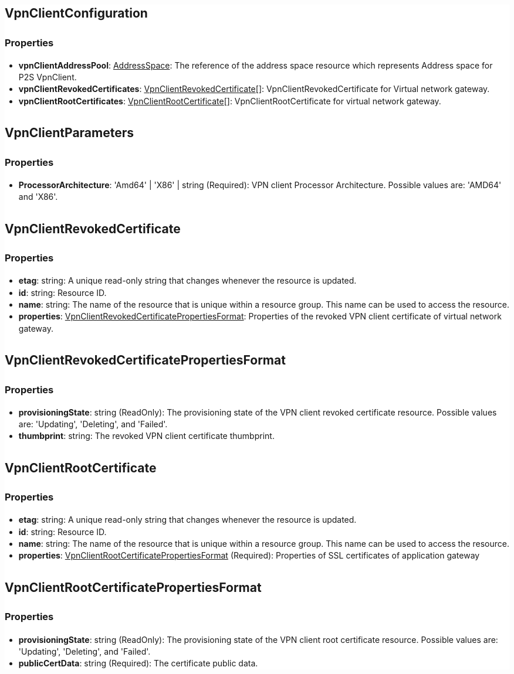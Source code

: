 ## VpnClientConfiguration
### Properties
* **vpnClientAddressPool**: [AddressSpace](#addressspace): The reference of the address space resource which represents Address space for P2S VpnClient.
* **vpnClientRevokedCertificates**: [VpnClientRevokedCertificate](#vpnclientrevokedcertificate)[]: VpnClientRevokedCertificate for Virtual network gateway.
* **vpnClientRootCertificates**: [VpnClientRootCertificate](#vpnclientrootcertificate)[]: VpnClientRootCertificate for virtual network gateway.

## VpnClientParameters
### Properties
* **ProcessorArchitecture**: 'Amd64' | 'X86' | string (Required): VPN client Processor Architecture. Possible values are: 'AMD64' and 'X86'.

## VpnClientRevokedCertificate
### Properties
* **etag**: string: A unique read-only string that changes whenever the resource is updated.
* **id**: string: Resource ID.
* **name**: string: The name of the resource that is unique within a resource group. This name can be used to access the resource.
* **properties**: [VpnClientRevokedCertificatePropertiesFormat](#vpnclientrevokedcertificatepropertiesformat): Properties of the revoked VPN client certificate of virtual network gateway.

## VpnClientRevokedCertificatePropertiesFormat
### Properties
* **provisioningState**: string (ReadOnly): The provisioning state of the VPN client revoked certificate resource. Possible values are: 'Updating', 'Deleting', and 'Failed'.
* **thumbprint**: string: The revoked VPN client certificate thumbprint.

## VpnClientRootCertificate
### Properties
* **etag**: string: A unique read-only string that changes whenever the resource is updated.
* **id**: string: Resource ID.
* **name**: string: The name of the resource that is unique within a resource group. This name can be used to access the resource.
* **properties**: [VpnClientRootCertificatePropertiesFormat](#vpnclientrootcertificatepropertiesformat) (Required): Properties of SSL certificates of application gateway

## VpnClientRootCertificatePropertiesFormat
### Properties
* **provisioningState**: string (ReadOnly): The provisioning state of the VPN client root certificate resource. Possible values are: 'Updating', 'Deleting', and 'Failed'.
* **publicCertData**: string (Required): The certificate public data.

